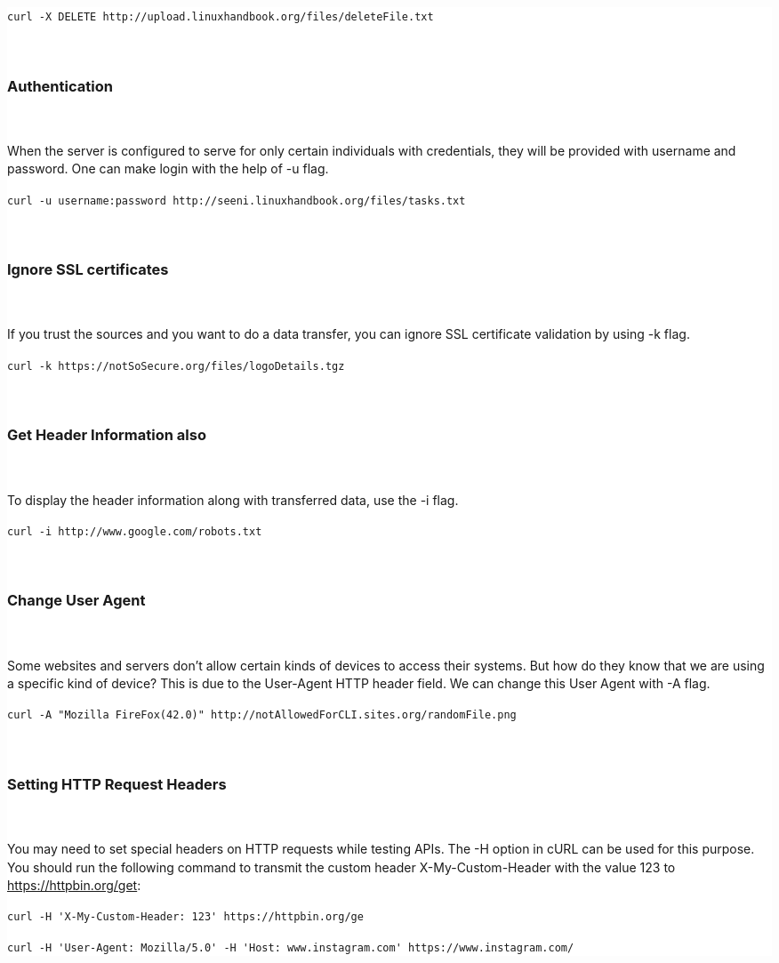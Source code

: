 `curl -X DELETE http://upload.linuxhandbook.org/files/deleteFile.txt`

</br>

### Authentication

</br>

When the server is configured to serve for only certain individuals with credentials, they will be provided with username and password. One can make login with the help of -u flag.

`curl -u username:password http://seeni.linuxhandbook.org/files/tasks.txt`

</br>

### Ignore SSL certificates

</br>

If you trust the sources and you want to do a data transfer, you can ignore SSL certificate validation by using -k flag.

`curl -k https://notSoSecure.org/files/logoDetails.tgz`

</br>

### Get Header Information also

</br>

To display the header information along with transferred data, use the -i flag.

`curl -i http://www.google.com/robots.txt`

</br>

### Change User Agent

</br>

Some websites and servers don’t allow certain kinds of devices to access their systems. But how do they know that we are using a specific kind of device? This is due to the User-Agent HTTP header field. We can change this User Agent with -A flag.

`curl -A "Mozilla FireFox(42.0)" http://notAllowedForCLI.sites.org/randomFile.png`

</br>

### Setting HTTP Request Headers

</br>

You may need to set special headers on HTTP requests while testing APIs. The -H option in cURL can be used for this purpose. You should run the following command to transmit the custom header X-My-Custom-Header with the value 123 to https://httpbin.org/get:

`curl -H 'X-My-Custom-Header: 123' https://httpbin.org/ge`

`curl -H 'User-Agent: Mozilla/5.0' -H 'Host: www.instagram.com' https://www.instagram.com/`
